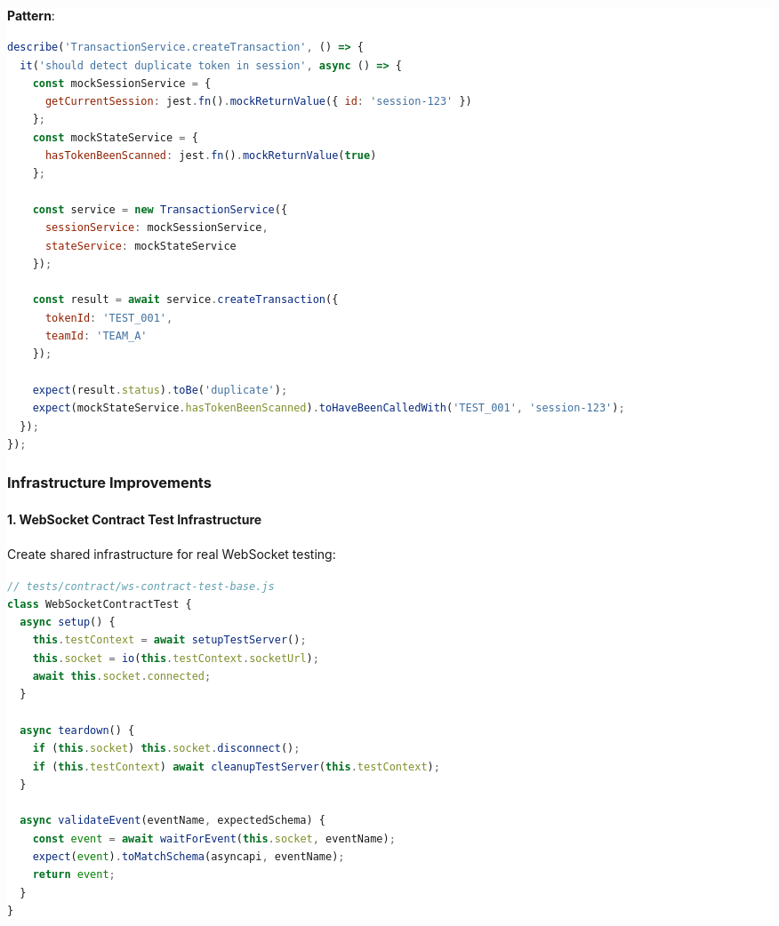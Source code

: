 **Pattern**:
```javascript
describe('TransactionService.createTransaction', () => {
  it('should detect duplicate token in session', async () => {
    const mockSessionService = {
      getCurrentSession: jest.fn().mockReturnValue({ id: 'session-123' })
    };
    const mockStateService = {
      hasTokenBeenScanned: jest.fn().mockReturnValue(true)
    };

    const service = new TransactionService({
      sessionService: mockSessionService,
      stateService: mockStateService
    });

    const result = await service.createTransaction({
      tokenId: 'TEST_001',
      teamId: 'TEAM_A'
    });

    expect(result.status).toBe('duplicate');
    expect(mockStateService.hasTokenBeenScanned).toHaveBeenCalledWith('TEST_001', 'session-123');
  });
});
```

### Infrastructure Improvements

#### 1. WebSocket Contract Test Infrastructure

Create shared infrastructure for real WebSocket testing:

```javascript
// tests/contract/ws-contract-test-base.js
class WebSocketContractTest {
  async setup() {
    this.testContext = await setupTestServer();
    this.socket = io(this.testContext.socketUrl);
    await this.socket.connected;
  }

  async teardown() {
    if (this.socket) this.socket.disconnect();
    if (this.testContext) await cleanupTestServer(this.testContext);
  }

  async validateEvent(eventName, expectedSchema) {
    const event = await waitForEvent(this.socket, eventName);
    expect(event).toMatchSchema(asyncapi, eventName);
    return event;
  }
}
```
